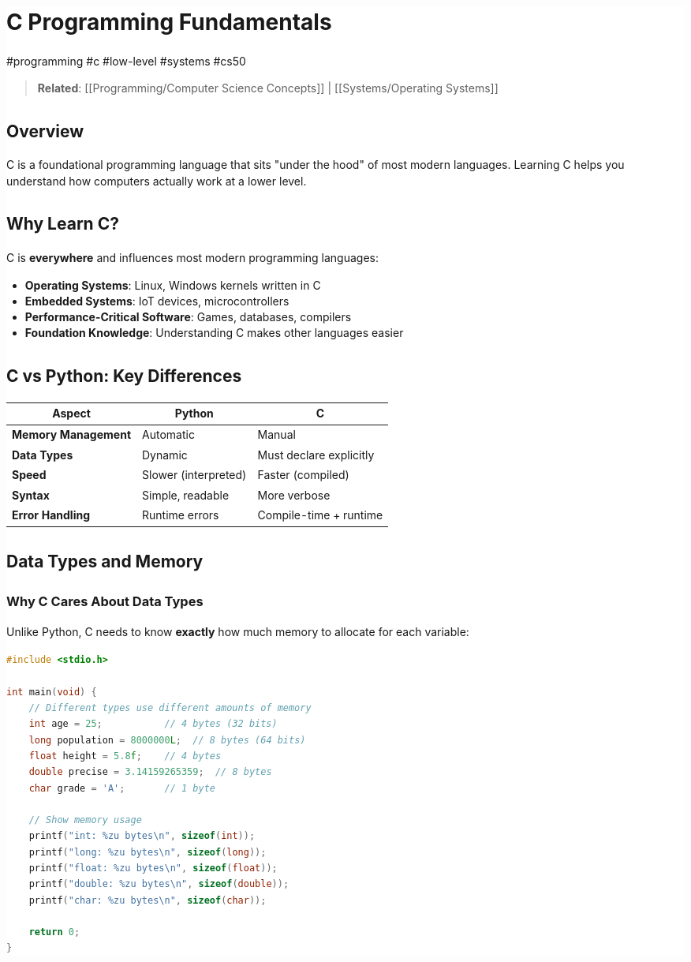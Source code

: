 # C Programming Fundamentals

#programming #c #low-level #systems #cs50

> **Related**: [[Programming/Computer Science Concepts]] | [[Systems/Operating Systems]]

## Overview
C is a foundational programming language that sits "under the hood" of most modern languages. Learning C helps you understand how computers actually work at a lower level.

## Why Learn C?

C is **everywhere** and influences most modern programming languages:
- **Operating Systems**: Linux, Windows kernels written in C
- **Embedded Systems**: IoT devices, microcontrollers
- **Performance-Critical Software**: Games, databases, compilers
- **Foundation Knowledge**: Understanding C makes other languages easier

## C vs Python: Key Differences

| Aspect | Python | C |
|--------|--------|---|
| **Memory Management** | Automatic | Manual |
| **Data Types** | Dynamic | Must declare explicitly |
| **Speed** | Slower (interpreted) | Faster (compiled) |
| **Syntax** | Simple, readable | More verbose |
| **Error Handling** | Runtime errors | Compile-time + runtime |

## Data Types and Memory

### Why C Cares About Data Types
Unlike Python, C needs to know **exactly** how much memory to allocate for each variable:

```c
#include <stdio.h>

int main(void) {
    // Different types use different amounts of memory
    int age = 25;           // 4 bytes (32 bits)
    long population = 8000000L;  // 8 bytes (64 bits)
    float height = 5.8f;    // 4 bytes
    double precise = 3.14159265359;  // 8 bytes
    char grade = 'A';       // 1 byte
    
    // Show memory usage
    printf("int: %zu bytes\n", sizeof(int));
    printf("long: %zu bytes\n", sizeof(long));
    printf("float: %zu bytes\n", sizeof(float));
    printf("double: %zu bytes\n", sizeof(double));
    printf("char: %zu bytes\n", sizeof(char));
    
    return 0;
}
```
